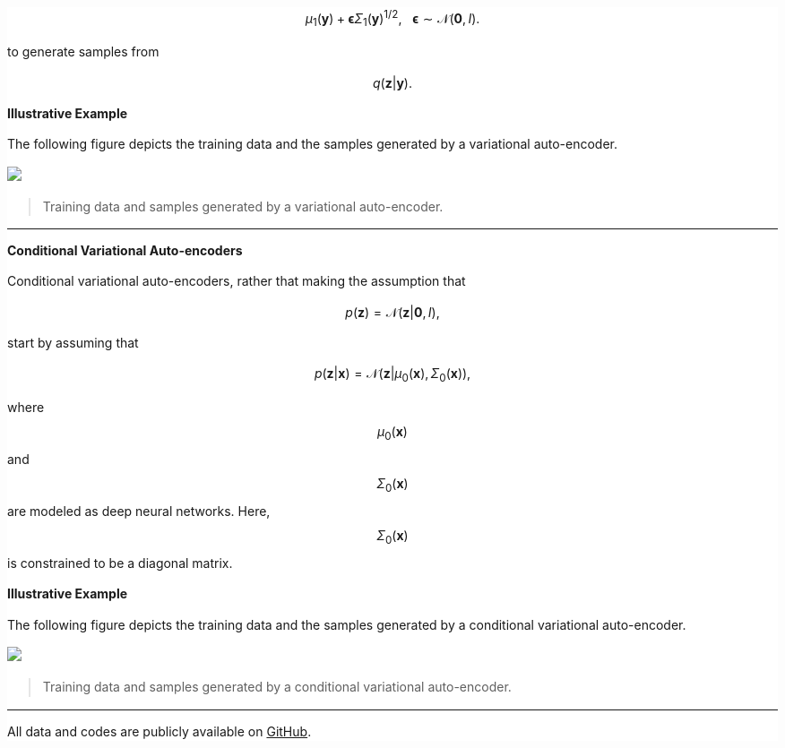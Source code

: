 $$
\mu_1(\mathbf{y}) + \mathbf{\epsilon}\Sigma_1(\mathbf{y})^{1/2}, \ \ \ \mathbf{\epsilon} \sim \mathcal{N}(\mathbf{0}, I).
$$

to generate samples from

$$
q(\mathbf{z}|\mathbf{y}).
$$

**Illustrative Example**

The following figure depicts the training data and the samples generated by a variational auto-encoder.

![](http://www.dam.brown.edu/people/mraissi/assets/img/Example_VAE.png)
> Training data and samples generated by a variational auto-encoder.

* * * * *

**Conditional Variational Auto-encoders**

Conditional variational auto-encoders, rather that making the assumption that

$$
p(\mathbf{z}) = \mathcal{N}\left(\mathbf{z}|\mathbf{0}, I\right),
$$

start by assuming that

$$
p(\mathbf{z}|\mathbf{x}) = \mathcal{N}\left(\mathbf{z}|\mu_0(\mathbf{x}), \Sigma_0(\mathbf{x})\right),
$$

where $$\mu_0(\mathbf{x})$$ and $$\Sigma_0(\mathbf{x})$$ are modeled as deep neural networks. Here, $$\Sigma_0(\mathbf{x})$$ is constrained to be a diagonal matrix.

**Illustrative Example**

The following figure depicts the training data and the samples generated by a conditional variational auto-encoder.

![](http://www.dam.brown.edu/people/mraissi/assets/img/Example_CVAE.png)
> Training data and samples generated by a conditional variational auto-encoder.

* * * * *

All data and codes are publicly available on [GitHub](https://github.com/maziarraissi/DeepLearningTutorial).

